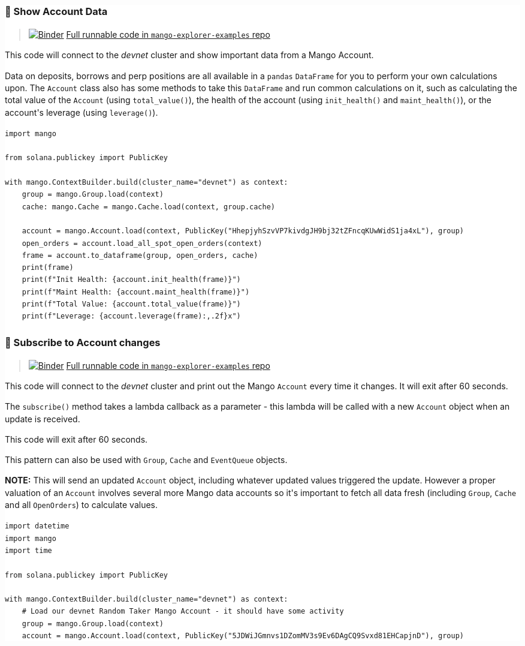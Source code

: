 ### 🏃 Show Account Data
> [![Binder](https://mybinder.org/badge_logo.svg)](https://mybinder.org/v2/gh/blockworks-foundation/mango-explorer-examples/HEAD?labpath=ShowAccountDataFrame.ipynb) [Full runnable code in `mango-explorer-examples` repo](https://github.com/blockworks-foundation/mango-explorer-examples/blob/main/ShowAccountDataFrame.ipynb)

This code will connect to the _devnet_ cluster and show important data from a Mango Account.

Data on deposits, borrows and perp positions are all available in a `pandas` `DataFrame` for you to perform your own calculations upon. The `Account` class also has some methods to take this `DataFrame` and run common calculations on it, such as calculating the total value of the `Account` (using `total_value()`), the health of the account (using `init_health()` and `maint_health()`), or the account's leverage (using `leverage()`).
```
import mango

from solana.publickey import PublicKey

with mango.ContextBuilder.build(cluster_name="devnet") as context:
    group = mango.Group.load(context)
    cache: mango.Cache = mango.Cache.load(context, group.cache)

    account = mango.Account.load(context, PublicKey("HhepjyhSzvVP7kivdgJH9bj32tZFncqKUwWidS1ja4xL"), group)
    open_orders = account.load_all_spot_open_orders(context)
    frame = account.to_dataframe(group, open_orders, cache)
    print(frame)
    print(f"Init Health: {account.init_health(frame)}")
    print(f"Maint Health: {account.maint_health(frame)}")
    print(f"Total Value: {account.total_value(frame)}")
    print(f"Leverage: {account.leverage(frame):,.2f}x")
```

### 🏃 Subscribe to Account changes
> [![Binder](https://mybinder.org/badge_logo.svg)](https://mybinder.org/v2/gh/blockworks-foundation/mango-explorer-examples/HEAD?labpath=SubscribeAccount.ipynb) [Full runnable code in `mango-explorer-examples` repo](https://github.com/blockworks-foundation/mango-explorer-examples/blob/main/SubscribeAccount.ipynb)

This code will connect to the _devnet_ cluster and print out the Mango `Account` every time it changes. It will exit after 60 seconds.

The `subscribe()` method takes a lambda callback as a parameter - this lambda will be called with a new `Account` object when an update is received.

This code will exit after 60 seconds.

This pattern can also be used with `Group`, `Cache` and `EventQueue` objects.

**NOTE:** This will send an updated `Account` object, including whatever updated values triggered the update. However a proper valuation of an `Account` involves several more Mango data accounts so it's important to fetch all data fresh (including `Group`, `Cache` and all `OpenOrders`) to calculate values.
```
import datetime
import mango
import time

from solana.publickey import PublicKey

with mango.ContextBuilder.build(cluster_name="devnet") as context:
    # Load our devnet Random Taker Mango Account - it should have some activity
    group = mango.Group.load(context)
    account = mango.Account.load(context, PublicKey("5JDWiJGmnvs1DZomMV3s9Ev6DAgCQ9Svxd81EHCapjnD"), group)

```